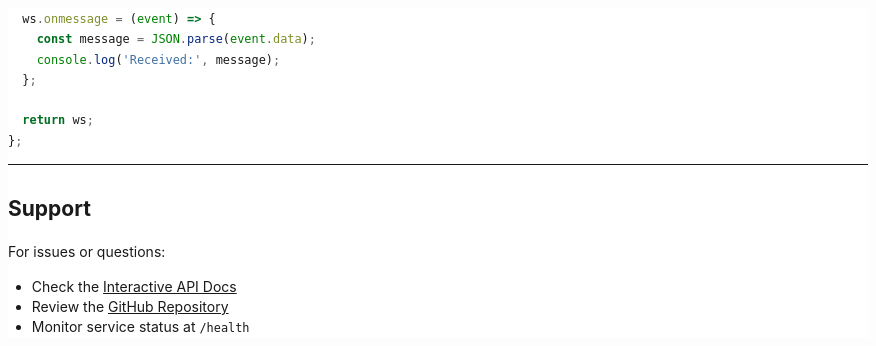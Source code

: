 ```typescript
  ws.onmessage = (event) => {
    const message = JSON.parse(event.data);
    console.log('Received:', message);
  };
  
  return ws;
};
```

---

## Support

For issues or questions:
- Check the [Interactive API Docs](/docs)
- Review the [GitHub Repository](https://github.com/DalKirk/-FastAPI-Video-Chat-App)
- Monitor service status at `/health`
